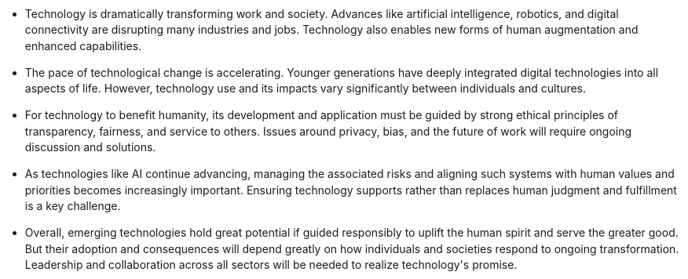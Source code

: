 - Technology is dramatically transforming work and society. Advances like artificial intelligence, robotics, and digital connectivity are disrupting many industries and jobs. Technology also enables new forms of human augmentation and enhanced capabilities. 

- The pace of technological change is accelerating. Younger generations have deeply integrated digital technologies into all aspects of life. However, technology use and its impacts vary significantly between individuals and cultures. 

- For technology to benefit humanity, its development and application must be guided by strong ethical principles of transparency, fairness, and service to others. Issues around privacy, bias, and the future of work will require ongoing discussion and solutions. 

- As technologies like AI continue advancing, managing the associated risks and aligning such systems with human values and priorities becomes increasingly important. Ensuring technology supports rather than replaces human judgment and fulfillment is a key challenge.

- Overall, emerging technologies hold great potential if guided responsibly to uplift the human spirit and serve the greater good. But their adoption and consequences will depend greatly on how individuals and societies respond to ongoing transformation. Leadership and collaboration across all sectors will be needed to realize technology's promise.
